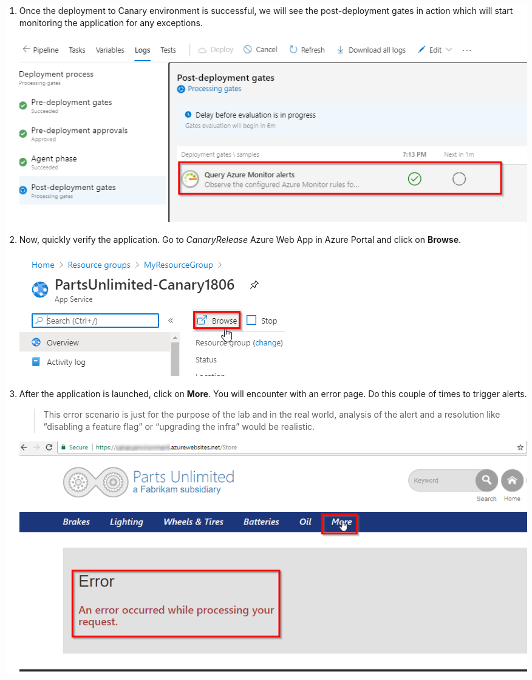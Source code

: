 1. Once the deployment to Canary environment is successful, we will see the post-deployment gates in action which will start monitoring the application for any exceptions. 

    ![post_deployment](images/post_deployment.png)

1. Now, quickly verify the application. Go to *CanaryRelease* Azure Web App in 
Azure Portal and click on **Browse**.

   ![browse](images/browse.png)

1. After the application is launched, click on **More**. You will encounter with an error page. Do this couple of times to trigger alerts.

   >This error scenario is just for the purpose of the lab and in the real world, analysis of the alert and a resolution like “disabling a feature flag” or “upgrading the infra” would be realistic.

   ![exception](images/exception.png) 
   